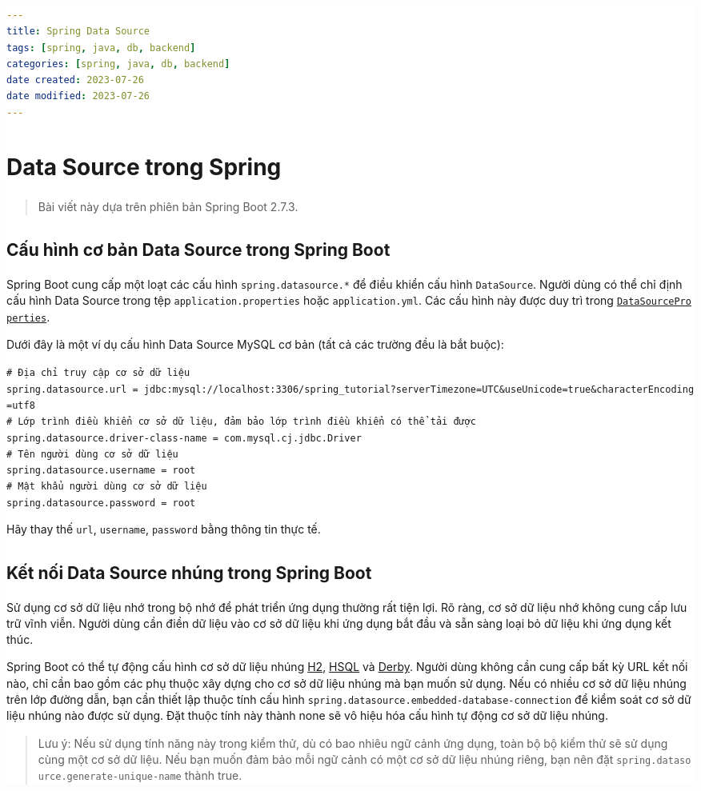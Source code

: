 ```yaml
---
title: Spring Data Source
tags: [spring, java, db, backend]
categories: [spring, java, db, backend]
date created: 2023-07-26
date modified: 2023-07-26
---
```

# Data Source trong Spring

> Bài viết này dựa trên phiên bản Spring Boot 2.7.3.

## Cấu hình cơ bản Data Source trong Spring Boot

Spring Boot cung cấp một loạt các cấu hình `spring.datasource.*` để điều khiển cấu hình `DataSource`. Người dùng có thể chỉ định cấu hình Data Source trong tệp `application.properties` hoặc `application.yml`. Các cấu hình này được duy trì trong [`DataSourceProperties`](https://github.com/spring-projects/spring-boot/tree/v2.7.4/spring-boot-project/spring-boot-autoconfigure/src/main/java/org/springframework/boot/autoconfigure/jdbc/DataSourceProperties.java).

Dưới đây là một ví dụ cấu hình Data Source MySQL cơ bản (tất cả các trường đều là bắt buộc):

```properties
# Địa chỉ truy cập cơ sở dữ liệu
spring.datasource.url = jdbc:mysql://localhost:3306/spring_tutorial?serverTimezone=UTC&useUnicode=true&characterEncoding=utf8
# Lớp trình điều khiển cơ sở dữ liệu, đảm bảo lớp trình điều khiển có thể tải được
spring.datasource.driver-class-name = com.mysql.cj.jdbc.Driver
# Tên người dùng cơ sở dữ liệu
spring.datasource.username = root
# Mật khẩu người dùng cơ sở dữ liệu
spring.datasource.password = root
```

Hãy thay thế `url`, `username`, `password` bằng thông tin thực tế.

## Kết nối Data Source nhúng trong Spring Boot

Sử dụng cơ sở dữ liệu nhớ trong bộ nhớ để phát triển ứng dụng thường rất tiện lợi. Rõ ràng, cơ sở dữ liệu nhớ không cung cấp lưu trữ vĩnh viễn. Người dùng cần điền dữ liệu vào cơ sở dữ liệu khi ứng dụng bắt đầu và sẵn sàng loại bỏ dữ liệu khi ứng dụng kết thúc.

Spring Boot có thể tự động cấu hình cơ sở dữ liệu nhúng [H2](https://www.h2database.com/), [HSQL](https://hsqldb.org/) và [Derby](https://db.apache.org/derby/). Người dùng không cần cung cấp bất kỳ URL kết nối nào, chỉ cần bao gồm các phụ thuộc xây dựng cho cơ sở dữ liệu nhúng mà bạn muốn sử dụng. Nếu có nhiều cơ sở dữ liệu nhúng trên lớp đường dẫn, bạn cần thiết lập thuộc tính cấu hình `spring.datasource.embedded-database-connection` để kiểm soát cơ sở dữ liệu nhúng nào được sử dụng. Đặt thuộc tính này thành none sẽ vô hiệu hóa cấu hình tự động cơ sở dữ liệu nhúng.

> Lưu ý: Nếu sử dụng tính năng này trong kiểm thử, dù có bao nhiêu ngữ cảnh ứng dụng, toàn bộ bộ kiểm thử sẽ sử dụng cùng một cơ sở dữ liệu. Nếu bạn muốn đảm bảo mỗi ngữ cảnh có một cơ sở dữ liệu nhúng riêng, bạn nên đặt `spring.datasource.generate-unique-name` thành true.
